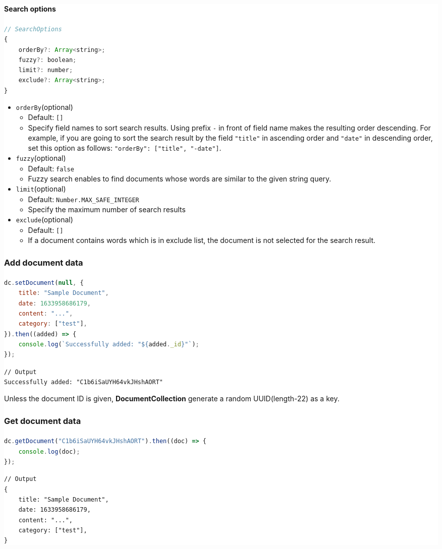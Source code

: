 #### Search options

```js
// SearchOptions
{
    orderBy?: Array<string>;
    fuzzy?: boolean;
    limit?: number;
    exclude?: Array<string>;
}
```
- `orderBy`(optional)
    - Default: `[]`
    - Specify field names to sort search results. Using prefix `-` in front of field name makes the resulting order descending. For example, if you are going to sort the search result by the field `"title"` in ascending order and `"date"` in descending order, set this option as follows: `"orderBy": ["title", "-date"]`.
- `fuzzy`(optional)
    - Default: `false`
    - Fuzzy search enables to find documents whose words are similar to the given string query.
- `limit`(optional)
    - Default: `Number.MAX_SAFE_INTEGER`
    - Specify the maximum number of search results
- `exclude`(optional)
    - Default: `[]`
    - If a document contains words which is in exclude list, the document is not selected for the search result.

### Add document data

```js
dc.setDocument(null, {
    title: "Sample Document",
    date: 1633958686179,
    content: "...",
    category: ["test"],
}).then((added) => {
    console.log(`Successfully added: "${added._id}"`);
});
```
```
// Output
Successfully added: "C1b6iSaUYH64vkJHshAORT"
```

Unless the document ID is given, **DocumentCollection** generate a random UUID(length-22) as a key.

### Get document data

```js
dc.getDocument("C1b6iSaUYH64vkJHshAORT").then((doc) => {
    console.log(doc);
});
```
```
// Output
{
    title: "Sample Document",
    date: 1633958686179,
    content: "...",
    category: ["test"],
}
```
